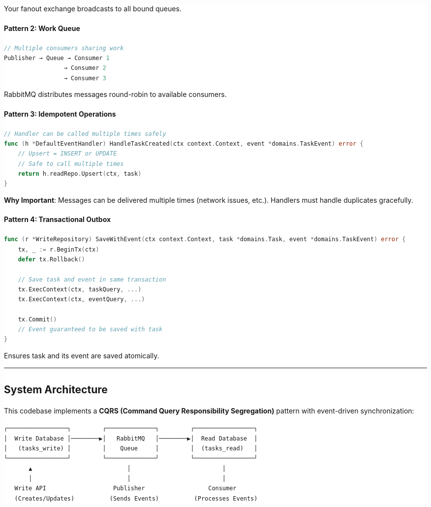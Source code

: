 Your fanout exchange broadcasts to all bound queues.

#### **Pattern 2: Work Queue**
```go
// Multiple consumers sharing work
Publisher → Queue → Consumer 1
                 → Consumer 2
                 → Consumer 3
```

RabbitMQ distributes messages round-robin to available consumers.

#### **Pattern 3: Idempotent Operations**
```go
// Handler can be called multiple times safely
func (h *DefaultEventHandler) HandleTaskCreated(ctx context.Context, event *domains.TaskEvent) error {
    // Upsert = INSERT or UPDATE
    // Safe to call multiple times
    return h.readRepo.Upsert(ctx, task)
}
```

**Why Important**: Messages can be delivered multiple times (network issues, etc.). Handlers must handle duplicates gracefully.

#### **Pattern 4: Transactional Outbox**
```go
func (r *WriteRepository) SaveWithEvent(ctx context.Context, task *domains.Task, event *domains.TaskEvent) error {
    tx, _ := r.BeginTx(ctx)
    defer tx.Rollback()
    
    // Save task and event in same transaction
    tx.ExecContext(ctx, taskQuery, ...)
    tx.ExecContext(ctx, eventQuery, ...)
    
    tx.Commit()
    // Event guaranteed to be saved with task
}
```

Ensures task and its event are saved atomically.

---

## System Architecture

This codebase implements a **CQRS (Command Query Responsibility Segregation)** pattern with event-driven synchronization:

```
┌─────────────────┐         ┌──────────────┐         ┌─────────────────┐
│  Write Database │────────▶│   RabbitMQ   │────────▶│  Read Database  │
│   (tasks_write) │         │    Queue     │         │  (tasks_read)   │
└─────────────────┘         └──────────────┘         └─────────────────┘
       ▲                           │                          │
       │                           │                          │
   Write API                   Publisher                  Consumer
   (Creates/Updates)          (Sends Events)          (Processes Events)
```
